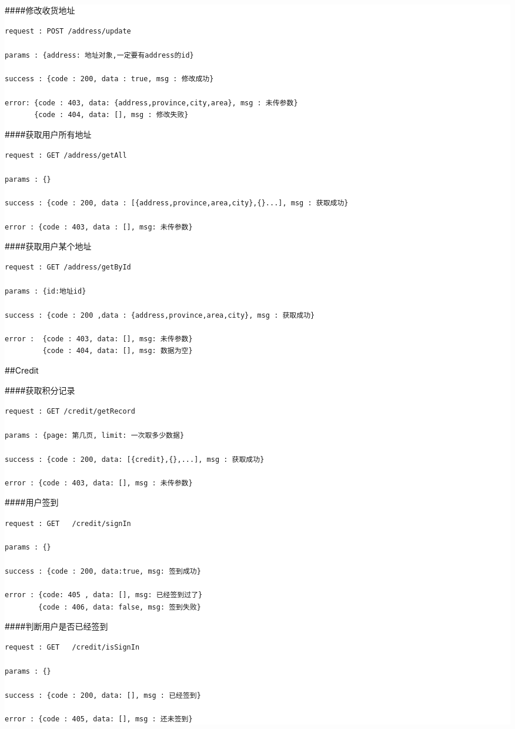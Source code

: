 ####修改收货地址
    
    request : POST /address/update
    
    params : {address: 地址对象,一定要有address的id}
    
    success : {code : 200, data : true, msg : 修改成功}
    
    error: {code : 403, data: {address,province,city,area}, msg : 未传参数}
           {code : 404, data: [], msg : 修改失败}
    
####获取用户所有地址

    request : GET /address/getAll
    
    params : {}
    
    success : {code : 200, data : [{address,province,area,city},{}...], msg : 获取成功}
    
    error : {code : 403, data : [], msg: 未传参数}
    
####获取用户某个地址

    request : GET /address/getById
    
    params : {id:地址id}
    
    success : {code : 200 ,data : {address,province,area,city}, msg : 获取成功}
    
    error :  {code : 403, data: [], msg: 未传参数}
             {code : 404, data: [], msg: 数据为空}
    
##Credit

####获取积分记录

    request : GET /credit/getRecord
    
    params : {page: 第几页, limit: 一次取多少数据}
    
    success : {code : 200, data: [{credit},{},...], msg : 获取成功}
    
    error : {code : 403, data: [], msg : 未传参数}
    
####用户签到

    request : GET   /credit/signIn
    
    params : {}
    
    success : {code : 200, data:true, msg: 签到成功}
    
    error : {code: 405 , data: [], msg: 已经签到过了}
            {code : 406, data: false, msg: 签到失败}
            
####判断用户是否已经签到

    request : GET   /credit/isSignIn
    
    params : {}
    
    success : {code : 200, data: [], msg : 已经签到}
    
    error : {code : 405, data: [], msg : 还未签到}
    